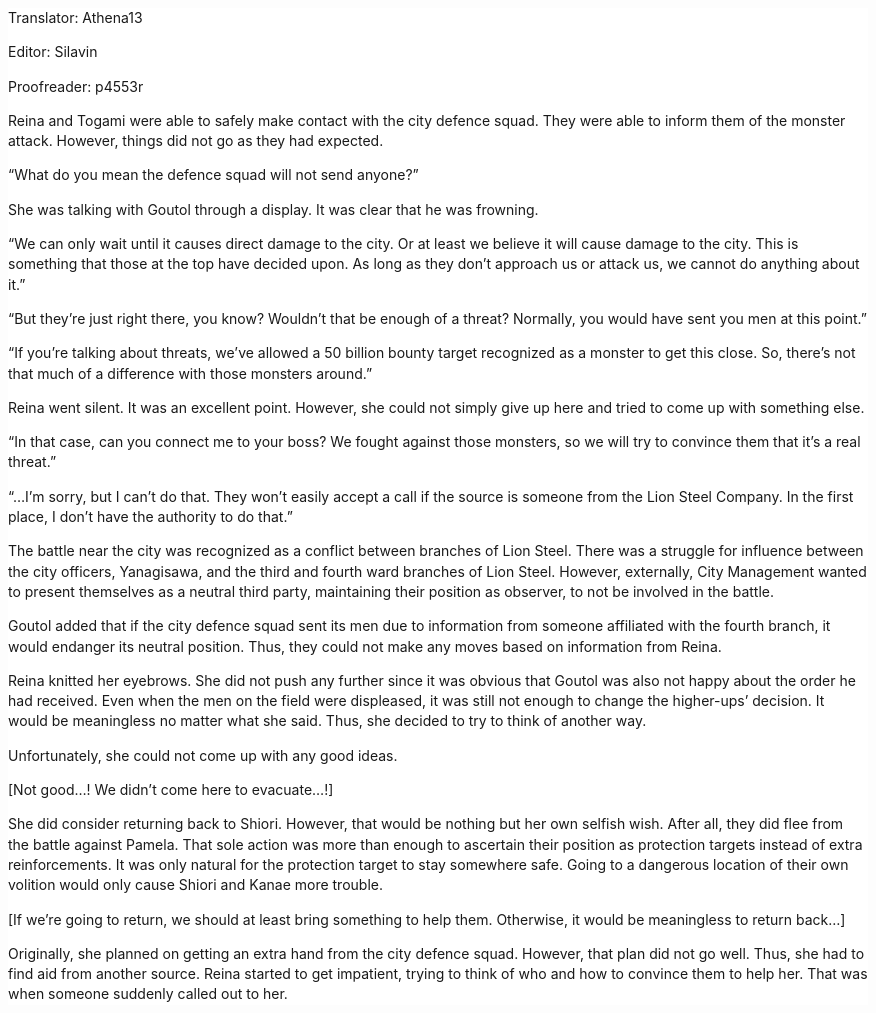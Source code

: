 Translator: Athena13

Editor: Silavin

Proofreader: p4553r

Reina and Togami were able to safely make contact with the city defence squad. They were able to inform them of the monster attack. However, things did not go as they had expected.

“What do you mean the defence squad will not send anyone?”

She was talking with Goutol through a display. It was clear that he was frowning.

“We can only wait until it causes direct damage to the city. Or at least we believe it will cause damage to the city. This is something that those at the top have decided upon. As long as they don’t approach us or attack us, we cannot do anything about it.”

“But they’re just right there, you know? Wouldn’t that be enough of a threat? Normally, you would have sent you men at this point.”

“If you’re talking about threats, we’ve allowed a 50 billion bounty target recognized as a monster to get this close. So, there’s not that much of a difference with those monsters around.”

Reina went silent. It was an excellent point. However, she could not simply give up here and tried to come up with something else.

“In that case, can you connect me to your boss? We fought against those monsters, so we will try to convince them that it’s a real threat.”

“…I’m sorry, but I can’t do that. They won’t easily accept a call if the source is someone from the Lion Steel Company. In the first place, I don’t have the authority to do that.”

The battle near the city was recognized as a conflict between branches of Lion Steel. There was a struggle for influence between the city officers, Yanagisawa, and the third and fourth ward branches of Lion Steel. However, externally, City Management wanted to present themselves as a neutral third party, maintaining their position as observer, to not be involved in the battle.

Goutol added that if the city defence squad sent its men due to information from someone affiliated with the fourth branch, it would endanger its neutral position. Thus, they could not make any moves based on information from Reina.

Reina knitted her eyebrows. She did not push any further since it was obvious that Goutol was also not happy about the order he had received. Even when the men on the field were displeased, it was still not enough to change the higher-ups’ decision. It would be meaningless no matter what she said. Thus, she decided to try to think of another way.

Unfortunately, she could not come up with any good ideas.

[Not good…! We didn’t come here to evacuate…!]

She did consider returning back to Shiori. However, that would be nothing but her own selfish wish. After all, they did flee from the battle against Pamela. That sole action was more than enough to ascertain their position as protection targets instead of extra reinforcements. It was only natural for the protection target to stay somewhere safe. Going to a dangerous location of their own volition would only cause Shiori and Kanae more trouble.

[If we’re going to return, we should at least bring something to help them. Otherwise, it would be meaningless to return back…]

Originally, she planned on getting an extra hand from the city defence squad. However, that plan did not go well. Thus, she had to find aid from another source. Reina started to get impatient, trying to think of who and how to convince them to help her. That was when someone suddenly called out to her.
